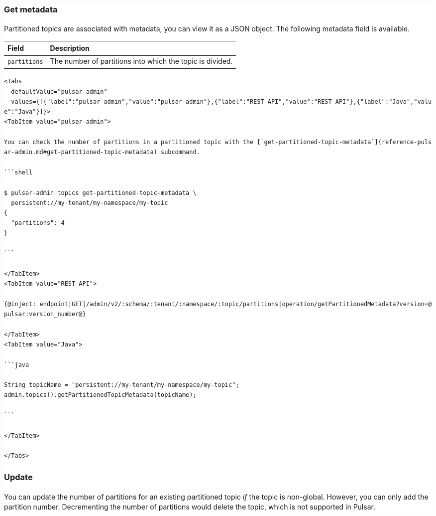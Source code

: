 ### Get metadata

Partitioned topics are associated with metadata, you can view it as a JSON object. The following metadata field is available.

Field | Description
:-----|:-------
`partitions` | The number of partitions into which the topic is divided.

````mdx-code-block
<Tabs 
  defaultValue="pulsar-admin"
  values={[{"label":"pulsar-admin","value":"pulsar-admin"},{"label":"REST API","value":"REST API"},{"label":"Java","value":"Java"}]}>
<TabItem value="pulsar-admin">

You can check the number of partitions in a partitioned topic with the [`get-partitioned-topic-metadata`](reference-pulsar-admin.md#get-partitioned-topic-metadata) subcommand. 

```shell

$ pulsar-admin topics get-partitioned-topic-metadata \
  persistent://my-tenant/my-namespace/my-topic
{
  "partitions": 4
}

```

</TabItem>
<TabItem value="REST API">

{@inject: endpoint|GET|/admin/v2/:schema/:tenant/:namespace/:topic/partitions|operation/getPartitionedMetadata?version=@pulsar:version_number@}

</TabItem>
<TabItem value="Java">

```java

String topicName = "persistent://my-tenant/my-namespace/my-topic";
admin.topics().getPartitionedTopicMetadata(topicName);

```

</TabItem>

</Tabs>
````

### Update

You can update the number of partitions for an existing partitioned topic *if* the topic is non-global. However, you can only add the partition number. Decrementing the number of partitions would delete the topic, which is not supported in Pulsar.
